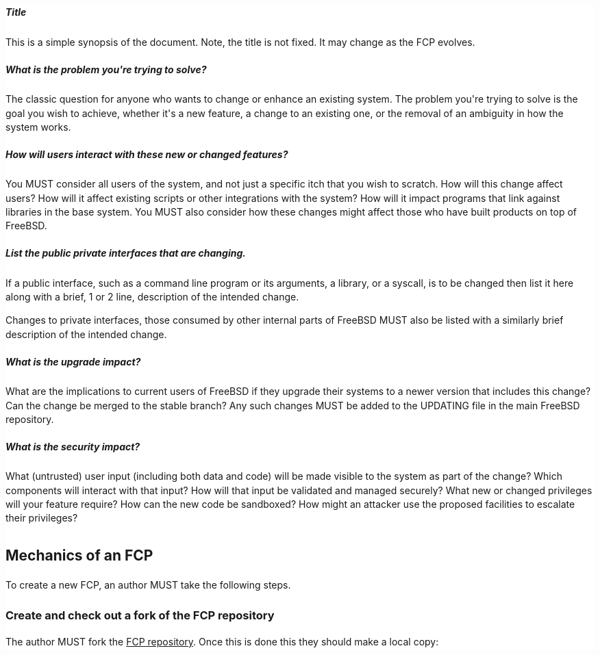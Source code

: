 ##### Title

This is a simple synopsis of the document. Note, the title is not fixed. It may
change as the FCP evolves.

##### What is the problem you're trying to solve?

The classic question for anyone who wants to change or enhance an existing
system.  The problem you're trying to solve is the goal you wish to achieve,
whether it's a new feature, a change to an existing one, or the removal of an
ambiguity in how the system works.

##### How will users interact with these new or changed features?

You MUST consider all users of the system, and not just a specific
itch that you wish to scratch.  How will this change affect users?
How will it affect existing scripts or other integrations with the system?
How will it impact programs that link against libraries in the base system.
You MUST also consider how these changes might affect those who have
built products on top of FreeBSD.

##### List the public private interfaces that are changing.

If a public interface, such as a command line program or its
arguments, a library, or a syscall, is to be changed then list it here along
with a brief, 1 or 2 line, description of the intended change.

Changes to private interfaces, those consumed by other internal parts
of FreeBSD MUST also be listed with a similarly brief description of
the intended change.

##### What is the upgrade impact?

What are the implications to current users of FreeBSD if they upgrade
their systems to a newer version that includes this change? Can the change be
merged to the stable branch? Any such changes MUST be added to the UPDATING
file in the main FreeBSD repository.

##### What is the security impact?

What (untrusted) user input (including both data and code) will be made visible
to the system as part of the change?  Which components will interact with that
input?  How will that input be validated and managed securely?  What new or
changed privileges will your feature require?  How can the new code be
sandboxed?  How might an attacker use the proposed facilities to escalate their
privileges?

## Mechanics of an FCP

To create a new FCP, an author MUST take the following steps.

### Create and check out a fork of the FCP repository

The author MUST fork the [FCP repository](https://github.com/freebsd/fcp). Once
this is done this they should make a local copy:
